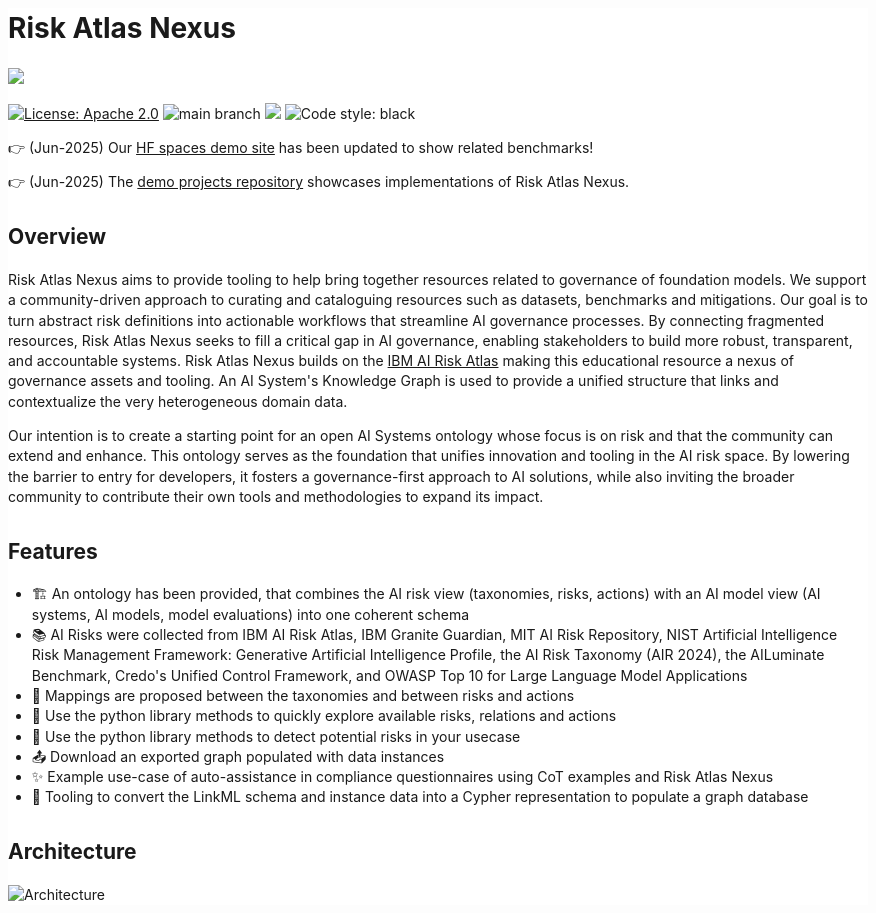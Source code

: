 # Risk Atlas Nexus

<img src="https://github.com/IBM/risk-atlas-nexus/blob/main/resources/images/risk_atlas_nexus_vector.svg?raw=true" width="200">

[![License: Apache 2.0](https://img.shields.io/badge/License-Apache%202.0-yellow.svg)](https://www.apache.org/licenses/LICENSE-2.0) ![main branch](https://github.com/IBM/risk-atlas-nexus/actions/workflows/pages/pages-build-deployment/badge.svg?branch=main) [![](https://img.shields.io/badge/python-3.11-blue.svg)](https://www.python.org/downloads/) <img alt="Code style: black" src="https://img.shields.io/badge/code%20style-black-000000.svg"></a>

👉 (Jun-2025) Our [HF spaces demo site](https://huggingface.co/spaces/ibm/risk-atlas-nexus) has been updated to show related benchmarks!

👉 (Jun-2025) The [demo projects repository](https://github.com/ibm/risk-atlas-nexus-demos) showcases implementations of Risk Atlas Nexus.

## Overview

Risk Atlas Nexus aims to provide tooling to help bring together resources related to governance of foundation models. We support a community-driven approach to curating and cataloguing resources such as datasets, benchmarks and mitigations. Our goal is to turn abstract risk definitions into actionable workflows that streamline AI governance processes. By connecting fragmented resources, Risk Atlas Nexus seeks to fill a critical gap in AI governance, enabling stakeholders to build more robust, transparent, and accountable systems. Risk Atlas Nexus builds on the [IBM AI Risk Atlas](https://www.ibm.com/docs/en/watsonx/saas?topic=ai-risk-atlas) making this educational resource a nexus of governance assets and tooling. An AI System's Knowledge Graph is used to provide a unified structure that links and contextualize the very heterogeneous domain data.

Our intention is to create a starting point for an open AI Systems ontology whose focus is on risk and that the community can extend and enhance. This ontology serves as the foundation that unifies innovation and tooling in the AI risk space. By lowering the barrier to entry for developers, it fosters a governance-first approach to AI solutions, while also inviting the broader community to contribute their own tools and methodologies to expand its impact.

## Features

- 🏗️ An ontology has been provided, that combines the AI risk view (taxonomies, risks, actions) with an AI model view (AI systems, AI models, model evaluations) into one coherent schema
- 📚 AI Risks were collected from IBM AI Risk Atlas, IBM Granite Guardian, MIT AI Risk Repository, NIST Artificial Intelligence Risk Management Framework: Generative Artificial Intelligence Profile, the AI Risk Taxonomy (AIR 2024), the AILuminate Benchmark, Credo's Unified Control Framework, and OWASP Top 10 for Large Language Model Applications
- 🔗 Mappings are proposed between the taxonomies and between risks and actions
- 🐍 Use the python library methods to quickly explore available risks, relations and actions
- 🚨 Use the python library methods to detect potential risks in your usecase
- 📤 Download an exported graph populated with data instances
- ✨ Example use-case of auto-assistance in compliance questionnaires using CoT examples and Risk Atlas Nexus
- 🔧 Tooling to convert the LinkML schema and instance data into a Cypher representation to populate a graph database

## Architecture

![Architecture](https://github.com/IBM/risk-atlas-nexus/blob/main/resources/images/architecture.png?raw=true)
